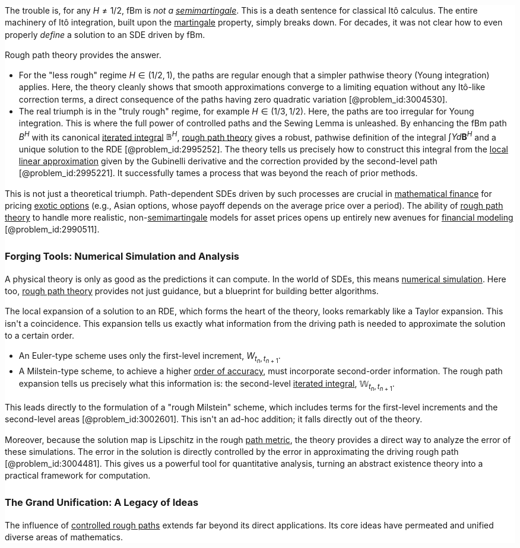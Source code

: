 The trouble is, for any $H \neq 1/2$, fBm is *not a [semimartingale](@article_id:187944)*. This is a death sentence for classical Itô calculus. The entire machinery of Itô integration, built upon the [martingale](@article_id:145542) property, simply breaks down. For decades, it was not clear how to even properly *define* a solution to an SDE driven by fBm.

Rough path theory provides the answer.
-   For the "less rough" regime $H \in (1/2, 1)$, the paths are regular enough that a simpler pathwise theory (Young integration) applies. Here, the theory cleanly shows that smooth approximations converge to a limiting equation without any Itô-like correction terms, a direct consequence of the paths having zero quadratic variation [@problem_id:3004530].
-   The real triumph is in the "truly rough" regime, for example $H \in (1/3, 1/2)$. Here, the paths are too irregular for Young integration. This is where the full power of controlled paths and the Sewing Lemma is unleashed. By enhancing the fBm path $B^H$ with its canonical [iterated integral](@article_id:138219) $\mathbb{B}^H$, [rough path theory](@article_id:195865) gives a robust, pathwise definition of the integral $\int Y d\mathbf{B}^H$ and a unique solution to the RDE [@problem_id:2995252]. The theory tells us precisely how to construct this integral from the [local linear approximation](@article_id:262795) given by the Gubinelli derivative and the correction provided by the second-level path [@problem_id:2995221]. It successfully tames a process that was beyond the reach of prior methods.

This is not just a theoretical triumph. Path-dependent SDEs driven by such processes are crucial in [mathematical finance](@article_id:186580) for pricing [exotic options](@article_id:136576) (e.g., Asian options, whose payoff depends on the average price over a period). The ability of [rough path theory](@article_id:195865) to handle more realistic, non-[semimartingale](@article_id:187944) models for asset prices opens up entirely new avenues for [financial modeling](@article_id:144827) [@problem_id:2990511].

### Forging Tools: Numerical Simulation and Analysis

A physical theory is only as good as the predictions it can compute. In the world of SDEs, this means [numerical simulation](@article_id:136593). Here too, [rough path theory](@article_id:195865) provides not just guidance, but a blueprint for building better algorithms.

The local expansion of a solution to an RDE, which forms the heart of the theory, looks remarkably like a Taylor expansion. This isn't a coincidence. This expansion tells us exactly what information from the driving path is needed to approximate the solution to a certain order.
-   An Euler-type scheme uses only the first-level increment, $W_{t_n, t_{n+1}}$.
-   A Milstein-type scheme, to achieve a higher [order of accuracy](@article_id:144695), must incorporate second-order information. The rough path expansion tells us precisely what this information is: the second-level [iterated integral](@article_id:138219), $\mathbb{W}_{t_n, t_{n+1}}$.

This leads directly to the formulation of a "rough Milstein" scheme, which includes terms for the first-level increments and the second-level areas [@problem_id:3002601]. This isn't an ad-hoc addition; it falls directly out of the theory.

Moreover, because the solution map is Lipschitz in the rough [path metric](@article_id:261658), the theory provides a direct way to analyze the error of these simulations. The error in the solution is directly controlled by the error in approximating the driving rough path [@problem_id:3004481]. This gives us a powerful tool for quantitative analysis, turning an abstract existence theory into a practical framework for computation.

### The Grand Unification: A Legacy of Ideas

The influence of [controlled rough paths](@article_id:191379) extends far beyond its direct applications. Its core ideas have permeated and unified diverse areas of mathematics.
